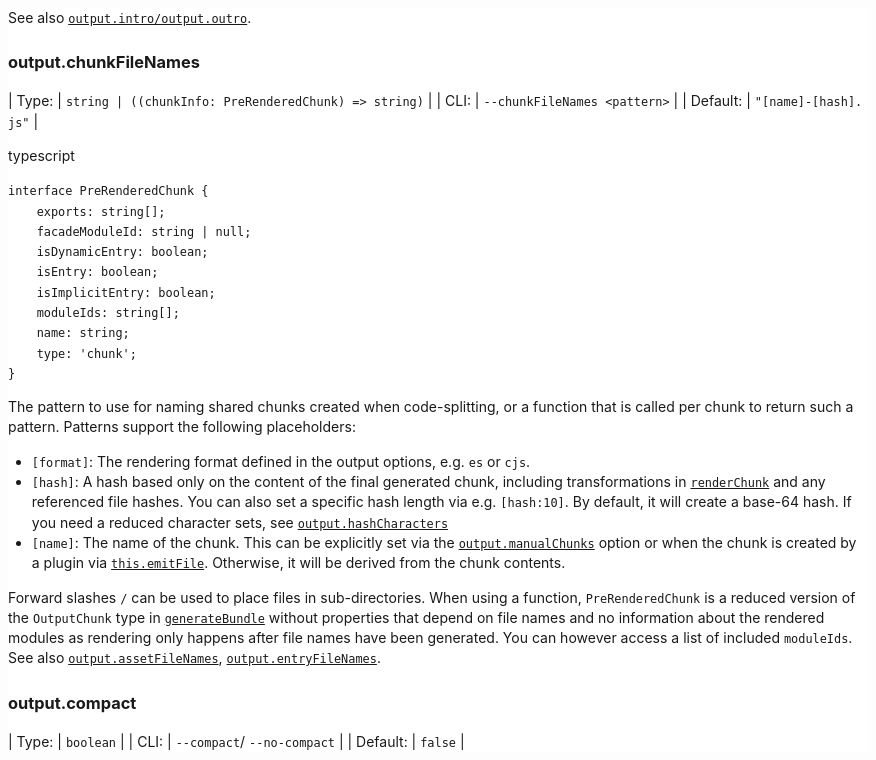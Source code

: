 See also [`output.intro/output.outro`](https://rollupjs.org/configuration-options/#output-intro-output-outro).

### output.chunkFileNames [​](https://rollupjs.org/configuration-options/\#output-chunkfilenames)

| Type: | `string | ((chunkInfo: PreRenderedChunk) => string)` |
| CLI: | `--chunkFileNames <pattern>` |
| Default: | `"[name]-[hash].js"` |

typescript

```
interface PreRenderedChunk {
	exports: string[];
	facadeModuleId: string | null;
	isDynamicEntry: boolean;
	isEntry: boolean;
	isImplicitEntry: boolean;
	moduleIds: string[];
	name: string;
	type: 'chunk';
}
```

The pattern to use for naming shared chunks created when code-splitting, or a function that is called per chunk to return such a pattern. Patterns support the following placeholders:

- `[format]`: The rendering format defined in the output options, e.g. `es` or `cjs`.
- `[hash]`: A hash based only on the content of the final generated chunk, including transformations in [`renderChunk`](https://rollupjs.org/plugin-development/#renderchunk) and any referenced file hashes. You can also set a specific hash length via e.g. `[hash:10]`. By default, it will create a base-64 hash. If you need a reduced character sets, see [`output.hashCharacters`](https://rollupjs.org/configuration-options/#output-hashcharacters)
- `[name]`: The name of the chunk. This can be explicitly set via the [`output.manualChunks`](https://rollupjs.org/configuration-options/#output-manualchunks) option or when the chunk is created by a plugin via [`this.emitFile`](https://rollupjs.org/plugin-development/#this-emitfile). Otherwise, it will be derived from the chunk contents.

Forward slashes `/` can be used to place files in sub-directories. When using a function, `PreRenderedChunk` is a reduced version of the `OutputChunk` type in [`generateBundle`](https://rollupjs.org/plugin-development/#generatebundle) without properties that depend on file names and no information about the rendered modules as rendering only happens after file names have been generated. You can however access a list of included `moduleIds`. See also [`output.assetFileNames`](https://rollupjs.org/configuration-options/#output-assetfilenames), [`output.entryFileNames`](https://rollupjs.org/configuration-options/#output-entryfilenames).

### output.compact [​](https://rollupjs.org/configuration-options/\#output-compact)

| Type: | `boolean` |
| CLI: | `--compact`/ `--no-compact` |
| Default: | `false` |
